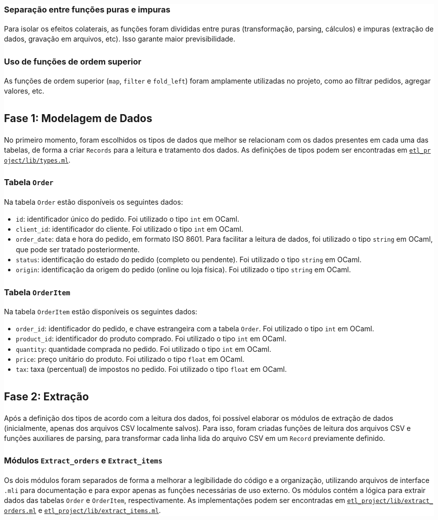 ### Separação entre funções puras e impuras
Para isolar os efeitos colaterais, as funções foram divididas entre puras (transformação, parsing, cálculos) e impuras (extração de dados, gravação em arquivos, etc). Isso garante maior previsibilidade. 

### Uso de funções de ordem superior
As funções de ordem superior (`map`, `filter` e `fold_left`) foram amplamente utilizadas no projeto, como ao filtrar pedidos, agregar valores, etc. 

## Fase 1: Modelagem de Dados 

No primeiro momento, foram escolhidos os tipos de dados que melhor se relacionam com os dados presentes em cada uma das tabelas, de forma a criar `Records` para a leitura e tratamento dos dados. As definições de tipos podem ser encontradas em [`etl_project/lib/types.ml`](etl_project/lib/types.ml).

### Tabela `Order`

Na tabela `Order` estão disponíveis os seguintes dados:
- `id`: identificador único do pedido. Foi utilizado o tipo `int` em OCaml.
- `client_id`: identificador do cliente. Foi utilizado o tipo `int` em OCaml. 
- `order_date`: data e hora do pedido, em formato ISO 8601. Para facilitar a leitura de dados, foi utilizado o tipo `string` em OCaml, que pode ser tratado posteriormente. 
- `status`: identificação do estado do pedido (completo ou pendente). Foi utilizado o tipo `string` em OCaml.
- `origin`: identificação da origem do pedido (online ou loja física). Foi utilizado o tipo `string` em OCaml.

### Tabela `OrderItem`

Na tabela `OrderItem` estão disponíveis os seguintes dados:
- `order_id`: identificador do pedido, e chave estrangeira com a tabela `Order`. Foi utilizado o tipo `int` em OCaml. 
- `product_id`: identificador do produto comprado. Foi utilizado o tipo `int` em OCaml.
- `quantity`: quantidade comprada no pedido. Foi utilizado o tipo `int` em OCaml.
- `price`: preço unitário do produto. Foi utilizado o tipo `float` em OCaml.
- `tax`: taxa (percentual) de impostos no pedido. Foi utilizado o tipo `float` em OCaml. 

## Fase 2: Extração

Após a definição dos tipos de acordo com a leitura dos dados, foi possível elaborar os módulos de extração de dados (inicialmente, apenas dos arquivos CSV localmente salvos). Para isso, foram criadas funções de leitura dos arquivos CSV e funções auxiliares de parsing, para transformar cada linha lida do arquivo CSV em um `Record` previamente definido.

### Módulos `Extract_orders` e `Extract_items`

Os dois módulos foram separados de forma a melhorar a legibilidade do código e a organização, utilizando arquivos de interface `.mli` para documentação e para expor apenas as funções necessárias de uso externo. Os módulos contém a lógica para extrair dados das tabelas `Order` e `OrderItem`, respectivamente. As implementações podem ser encontradas em [`etl_project/lib/extract_orders.ml`](etl_project/lib/extract_orders.ml) e [`etl_project/lib/extract_items.ml`](etl_project/lib/extract_items.ml). 
